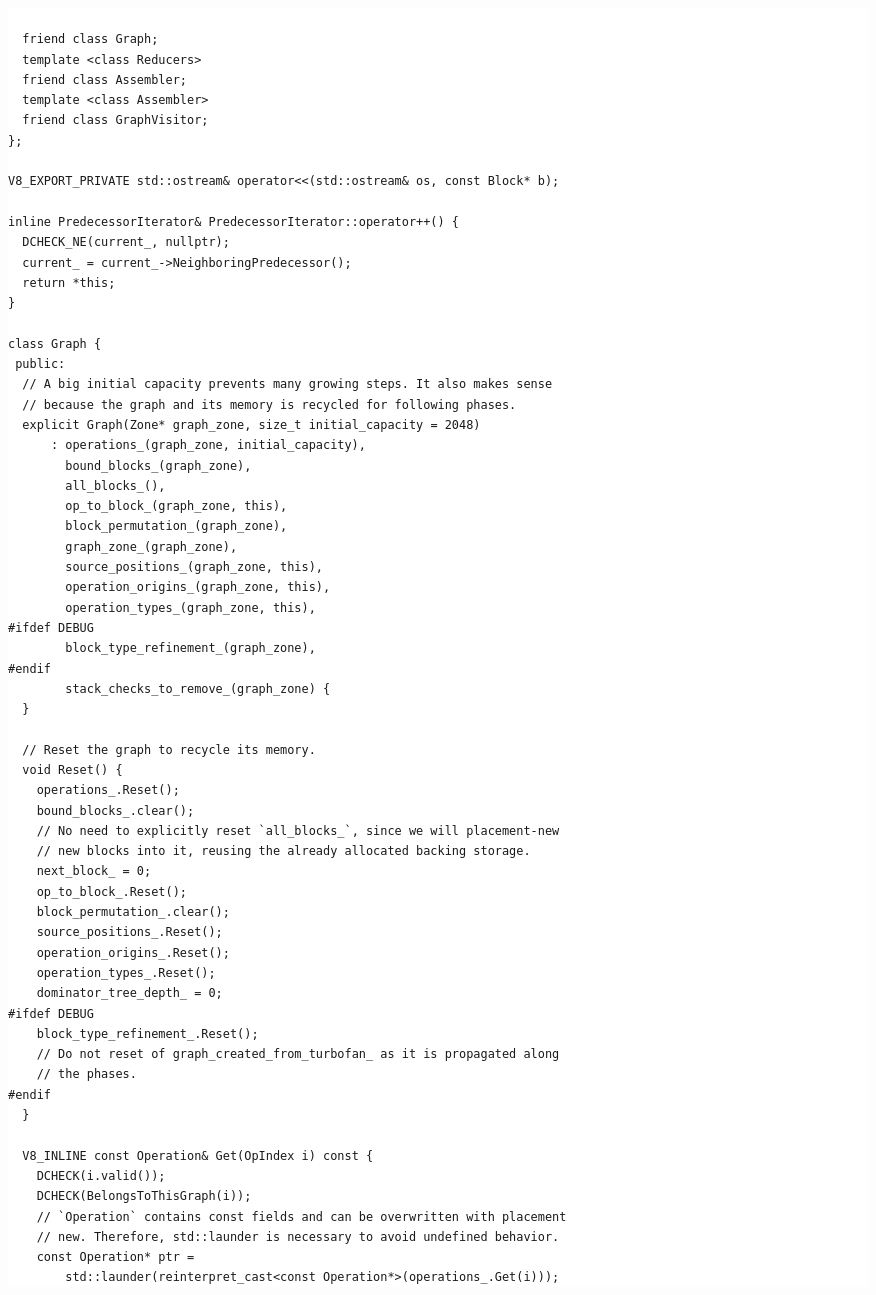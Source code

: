 ```

  friend class Graph;
  template <class Reducers>
  friend class Assembler;
  template <class Assembler>
  friend class GraphVisitor;
};

V8_EXPORT_PRIVATE std::ostream& operator<<(std::ostream& os, const Block* b);

inline PredecessorIterator& PredecessorIterator::operator++() {
  DCHECK_NE(current_, nullptr);
  current_ = current_->NeighboringPredecessor();
  return *this;
}

class Graph {
 public:
  // A big initial capacity prevents many growing steps. It also makes sense
  // because the graph and its memory is recycled for following phases.
  explicit Graph(Zone* graph_zone, size_t initial_capacity = 2048)
      : operations_(graph_zone, initial_capacity),
        bound_blocks_(graph_zone),
        all_blocks_(),
        op_to_block_(graph_zone, this),
        block_permutation_(graph_zone),
        graph_zone_(graph_zone),
        source_positions_(graph_zone, this),
        operation_origins_(graph_zone, this),
        operation_types_(graph_zone, this),
#ifdef DEBUG
        block_type_refinement_(graph_zone),
#endif
        stack_checks_to_remove_(graph_zone) {
  }

  // Reset the graph to recycle its memory.
  void Reset() {
    operations_.Reset();
    bound_blocks_.clear();
    // No need to explicitly reset `all_blocks_`, since we will placement-new
    // new blocks into it, reusing the already allocated backing storage.
    next_block_ = 0;
    op_to_block_.Reset();
    block_permutation_.clear();
    source_positions_.Reset();
    operation_origins_.Reset();
    operation_types_.Reset();
    dominator_tree_depth_ = 0;
#ifdef DEBUG
    block_type_refinement_.Reset();
    // Do not reset of graph_created_from_turbofan_ as it is propagated along
    // the phases.
#endif
  }

  V8_INLINE const Operation& Get(OpIndex i) const {
    DCHECK(i.valid());
    DCHECK(BelongsToThisGraph(i));
    // `Operation` contains const fields and can be overwritten with placement
    // new. Therefore, std::launder is necessary to avoid undefined behavior.
    const Operation* ptr =
        std::launder(reinterpret_cast<const Operation*>(operations_.Get(i)));
```